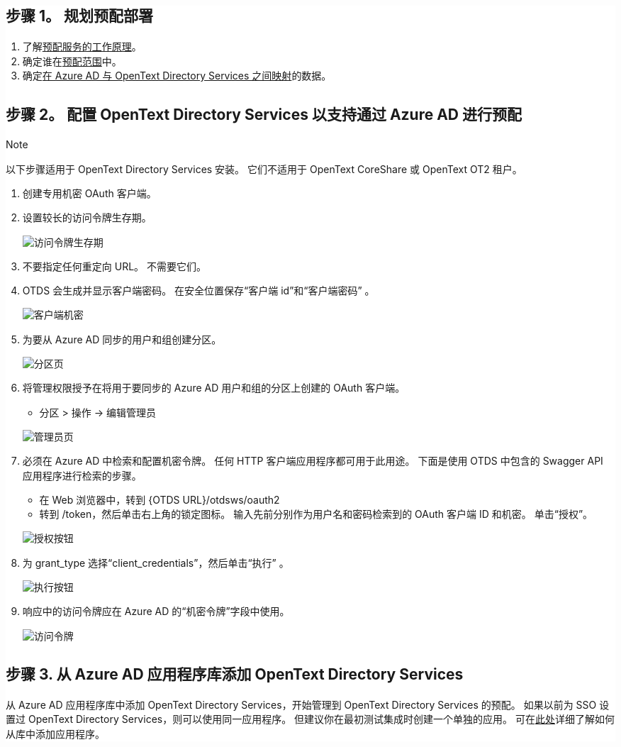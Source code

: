 ## <a name="step-1-plan-your-provisioning-deployment"></a>步骤 1。 规划预配部署
1. 了解[预配服务的工作原理](../app-provisioning/user-provisioning.md)。
2. 确定谁在[预配范围](../app-provisioning/define-conditional-rules-for-provisioning-user-accounts.md)中。
3. 确定[在 Azure AD 与 OpenText Directory Services 之间映射](../app-provisioning/customize-application-attributes.md)的数据。 

## <a name="step-2-configure-opentext-directory-services-to-support-provisioning-with-azure-ad"></a>步骤 2。 配置 OpenText Directory Services 以支持通过 Azure AD 进行预配

> [!NOTE]
> 以下步骤适用于 OpenText Directory Services 安装。 它们不适用于 OpenText CoreShare 或 OpenText OT2 租户。

1. 创建专用机密 OAuth 客户端。
2. 设置较长的访问令牌生存期。

      ![访问令牌生存期](media/open-text-directory-services-provisioning-tutorial/token-life.png)

3. 不要指定任何重定向 URL。 不需要它们。 
4. OTDS 会生成并显示客户端密码。 在安全位置保存“客户端 id”和“客户端密码” 。

      ![客户端机密](media/open-text-directory-services-provisioning-tutorial/client-secret.png)

5. 为要从 Azure AD 同步的用户和组创建分区。

      ![分区页](media/open-text-directory-services-provisioning-tutorial/partition.png)

6. 将管理权限授予在将用于要同步的 Azure AD 用户和组的分区上创建的 OAuth 客户端。    
      * 分区 > 操作 -> 编辑管理员

      ![管理员页](media/open-text-directory-services-provisioning-tutorial/administrator.png)

5. 必须在 Azure AD 中检索和配置机密令牌。 任何 HTTP 客户端应用程序都可用于此用途。 下面是使用 OTDS 中包含的 Swagger API 应用程序进行检索的步骤。
      * 在 Web 浏览器中，转到 {OTDS URL}/otdsws/oauth2
      * 转到 /token，然后单击右上角的锁定图标。 输入先前分别作为用户名和密码检索到的 OAuth 客户端 ID 和机密。 单击“授权”。

      ![授权按钮](media/open-text-directory-services-provisioning-tutorial/authorization.png)

6. 为 grant_type 选择“client_credentials”，然后单击“执行” 。

      ![执行按钮](media/open-text-directory-services-provisioning-tutorial/execute.png)

7. 响应中的访问令牌应在 Azure AD 的“机密令牌”字段中使用。

      ![访问令牌](media/open-text-directory-services-provisioning-tutorial/access-token.png)

## <a name="step-3-add-opentext-directory-services-from-the-azure-ad-application-gallery"></a>步骤 3. 从 Azure AD 应用程序库添加 OpenText Directory Services

从 Azure AD 应用程序库中添加 OpenText Directory Services，开始管理到 OpenText Directory Services 的预配。 如果以前为 SSO 设置过 OpenText Directory Services，则可以使用同一应用程序。 但建议你在最初测试集成时创建一个单独的应用。 可在[此处](../manage-apps/add-application-portal.md)详细了解如何从库中添加应用程序。 
